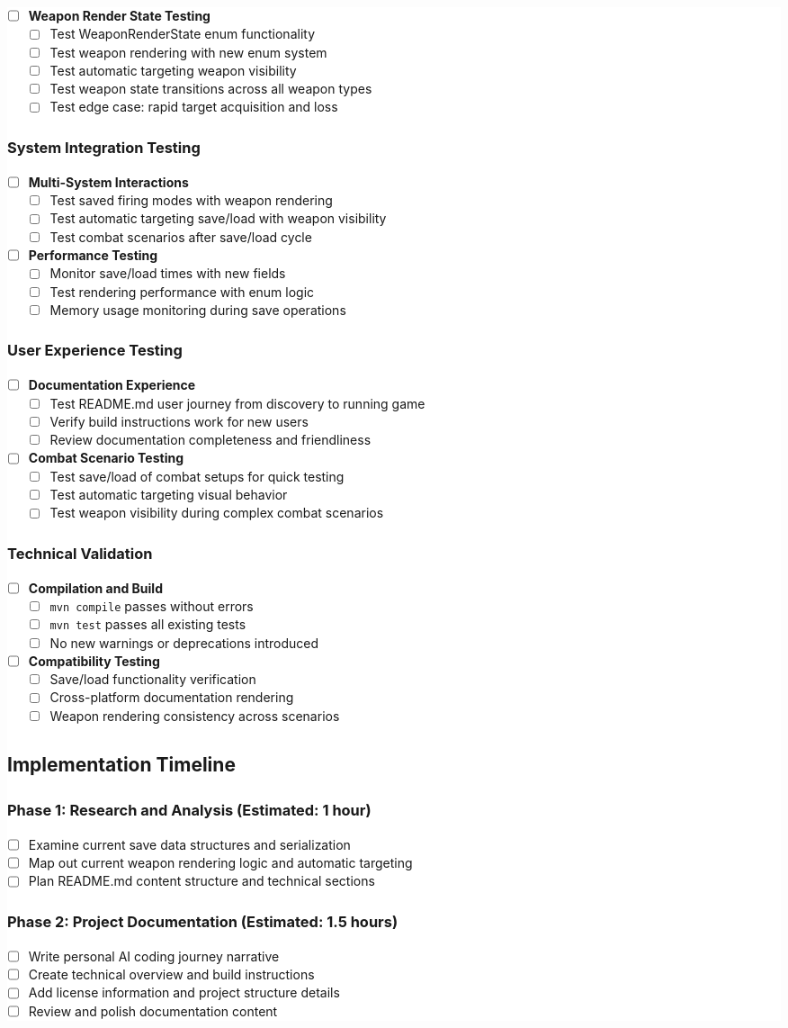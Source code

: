 - [ ] **Weapon Render State Testing**
  - [ ] Test WeaponRenderState enum functionality
  - [ ] Test weapon rendering with new enum system
  - [ ] Test automatic targeting weapon visibility
  - [ ] Test weapon state transitions across all weapon types
  - [ ] Test edge case: rapid target acquisition and loss

### System Integration Testing
- [ ] **Multi-System Interactions**
  - [ ] Test saved firing modes with weapon rendering
  - [ ] Test automatic targeting save/load with weapon visibility
  - [ ] Test combat scenarios after save/load cycle

- [ ] **Performance Testing**
  - [ ] Monitor save/load times with new fields
  - [ ] Test rendering performance with enum logic
  - [ ] Memory usage monitoring during save operations

### User Experience Testing
- [ ] **Documentation Experience**
  - [ ] Test README.md user journey from discovery to running game
  - [ ] Verify build instructions work for new users
  - [ ] Review documentation completeness and friendliness

- [ ] **Combat Scenario Testing**
  - [ ] Test save/load of combat setups for quick testing
  - [ ] Test automatic targeting visual behavior
  - [ ] Test weapon visibility during complex combat scenarios

### Technical Validation
- [ ] **Compilation and Build**
  - [ ] `mvn compile` passes without errors
  - [ ] `mvn test` passes all existing tests
  - [ ] No new warnings or deprecations introduced

- [ ] **Compatibility Testing**
  - [ ] Save/load functionality verification
  - [ ] Cross-platform documentation rendering
  - [ ] Weapon rendering consistency across scenarios

## Implementation Timeline

### Phase 1: Research and Analysis (Estimated: 1 hour)
- [ ] Examine current save data structures and serialization
- [ ] Map out current weapon rendering logic and automatic targeting
- [ ] Plan README.md content structure and technical sections

### Phase 2: Project Documentation (Estimated: 1.5 hours)
- [ ] Write personal AI coding journey narrative
- [ ] Create technical overview and build instructions
- [ ] Add license information and project structure details
- [ ] Review and polish documentation content
